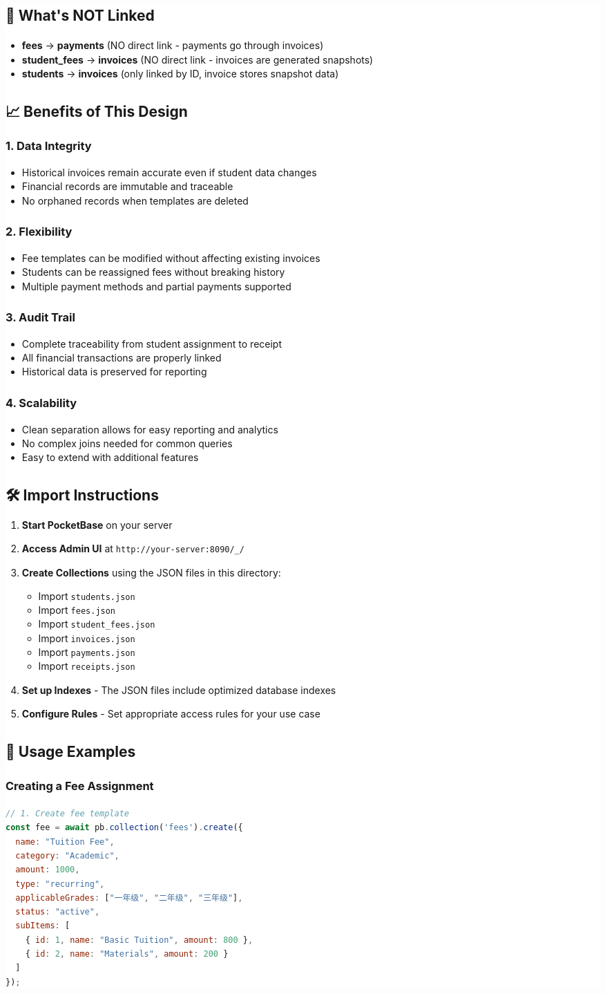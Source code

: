 ## 🚫 What's NOT Linked

- **fees** → **payments** (NO direct link - payments go through invoices)
- **student_fees** → **invoices** (NO direct link - invoices are generated snapshots)
- **students** → **invoices** (only linked by ID, invoice stores snapshot data)

## 📈 Benefits of This Design

### **1. Data Integrity**
- Historical invoices remain accurate even if student data changes
- Financial records are immutable and traceable
- No orphaned records when templates are deleted

### **2. Flexibility**
- Fee templates can be modified without affecting existing invoices
- Students can be reassigned fees without breaking history
- Multiple payment methods and partial payments supported

### **3. Audit Trail**
- Complete traceability from student assignment to receipt
- All financial transactions are properly linked
- Historical data is preserved for reporting

### **4. Scalability**
- Clean separation allows for easy reporting and analytics
- No complex joins needed for common queries
- Easy to extend with additional features

## 🛠️ Import Instructions

1. **Start PocketBase** on your server
2. **Access Admin UI** at `http://your-server:8090/_/`
3. **Create Collections** using the JSON files in this directory:
   - Import `students.json`
   - Import `fees.json`
   - Import `student_fees.json`
   - Import `invoices.json`
   - Import `payments.json`
   - Import `receipts.json`

4. **Set up Indexes** - The JSON files include optimized database indexes
5. **Configure Rules** - Set appropriate access rules for your use case

## 📝 Usage Examples

### **Creating a Fee Assignment**
```javascript
// 1. Create fee template
const fee = await pb.collection('fees').create({
  name: "Tuition Fee",
  category: "Academic",
  amount: 1000,
  type: "recurring",
  applicableGrades: ["一年级", "二年级", "三年级"],
  status: "active",
  subItems: [
    { id: 1, name: "Basic Tuition", amount: 800 },
    { id: 2, name: "Materials", amount: 200 }
  ]
});

```